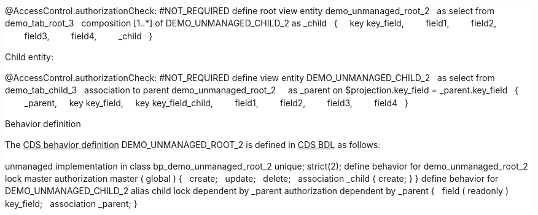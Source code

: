 @AccessControl.authorizationCheck: #NOT\_REQUIRED
define root view entity demo\_unmanaged\_root\_2
  as select from demo\_tab\_root\_3
  composition \[1..\*\] of DEMO\_UNMANAGED\_CHILD\_2 as \_child
  {
    key key\_field,
        field1,
        field2,
        field3,
        field4,
        \_child
  }

Child entity:

@AccessControl.authorizationCheck: #NOT\_REQUIRED
define view entity DEMO\_UNMANAGED\_CHILD\_2
  as select from demo\_tab\_child\_3
  association to parent demo\_unmanaged\_root\_2  
  as \_parent on $projection.key\_field = \_parent.key\_field
  {
        \_parent,
    key key\_field,
    key key\_field\_child,
        field1,
        field2,
        field3,
        field4
  }

Behavior definition

The [CDS behavior definition](javascript:call_link\('abencds_behavior_definition_glosry.htm'\) "Glossary Entry") DEMO\_UNMANAGED\_ROOT\_2 is defined in [CDS BDL](javascript:call_link\('abencds_bdl_glosry.htm'\) "Glossary Entry") as follows:

unmanaged implementation in class bp\_demo\_unmanaged\_root\_2 unique;
strict(2);
define behavior for demo\_unmanaged\_root\_2
lock master
authorization master ( global )
{
  create;
  update;
  delete;
  association \_child { create; }
}
define behavior for DEMO\_UNMANAGED\_CHILD\_2 alias child
lock dependent by \_parent
authorization dependent by \_parent
{
  field ( readonly ) key\_field;
  association \_parent;
}
